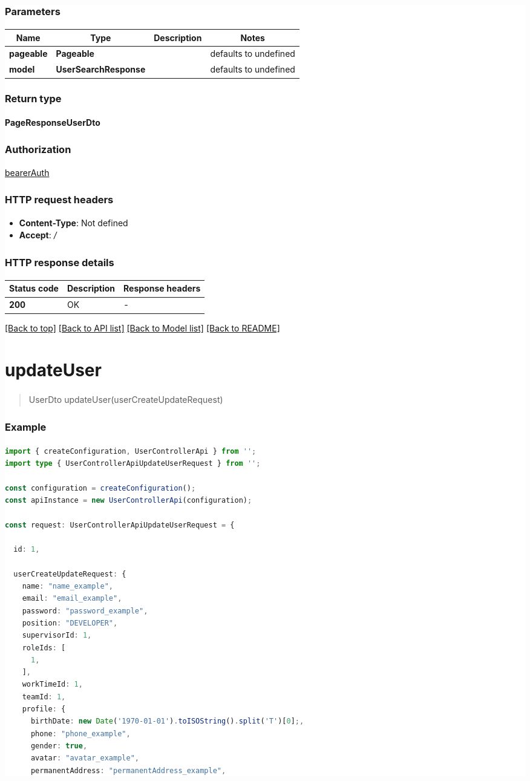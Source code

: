 
### Parameters

Name | Type | Description  | Notes
------------- | ------------- | ------------- | -------------
 **pageable** | **Pageable** |  | defaults to undefined
 **model** | **UserSearchResponse** |  | defaults to undefined


### Return type

**PageResponseUserDto**

### Authorization

[bearerAuth](README.md#bearerAuth)

### HTTP request headers

 - **Content-Type**: Not defined
 - **Accept**: */*


### HTTP response details
| Status code | Description | Response headers |
|-------------|-------------|------------------|
**200** | OK |  -  |

[[Back to top]](#) [[Back to API list]](README.md#documentation-for-api-endpoints) [[Back to Model list]](README.md#documentation-for-models) [[Back to README]](README.md)

# **updateUser**
> UserDto updateUser(userCreateUpdateRequest)


### Example


```typescript
import { createConfiguration, UserControllerApi } from '';
import type { UserControllerApiUpdateUserRequest } from '';

const configuration = createConfiguration();
const apiInstance = new UserControllerApi(configuration);

const request: UserControllerApiUpdateUserRequest = {
  
  id: 1,
  
  userCreateUpdateRequest: {
    name: "name_example",
    email: "email_example",
    password: "password_example",
    position: "DEVELOPER",
    supervisorId: 1,
    roleIds: [
      1,
    ],
    workTimeId: 1,
    teamId: 1,
    profile: {
      birthDate: new Date('1970-01-01').toISOString().split('T')[0];,
      phone: "phone_example",
      gender: true,
      avatar: "avatar_example",
      permanentAddress: "permanentAddress_example",
```